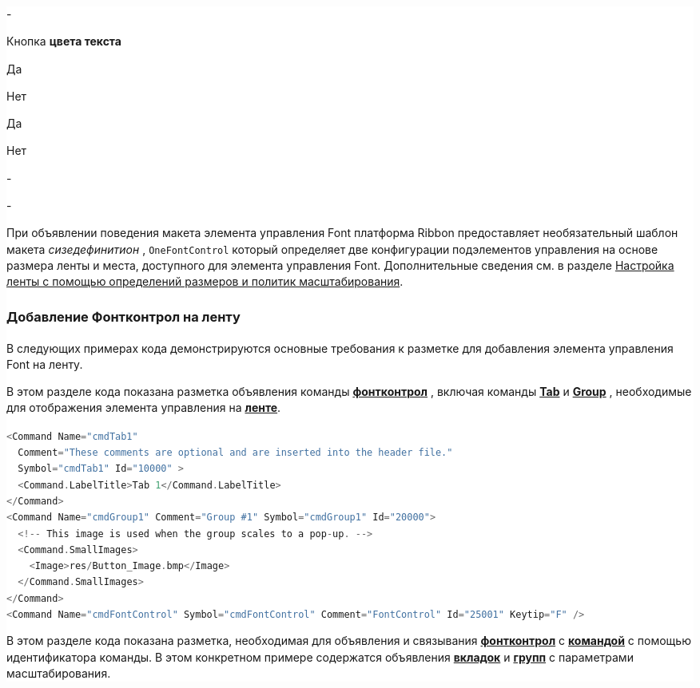\-

Кнопка **цвета текста**

Да

Нет

Да

Нет

\-

\-



 

При объявлении поведения макета элемента управления Font платформа Ribbon предоставляет необязательный шаблон макета *сизедефинитион* , `OneFontControl` который определяет две конфигурации подэлементов управления на основе размера ленты и места, доступного для элемента управления Font. Дополнительные сведения см. в разделе [Настройка ленты с помощью определений размеров и политик масштабирования](windowsribbon-templates.md).

### <a name="adding-a-fontcontrol-to-a-ribbon"></a>Добавление Фонтконтрол на ленту

В следующих примерах кода демонстрируются основные требования к разметке для добавления элемента управления Font на ленту.

В этом разделе кода показана разметка объявления команды [**фонтконтрол**](windowsribbon-element-fontcontrol.md) , включая команды [**Tab**](windowsribbon-element-tab.md) и [**Group**](windowsribbon-element-group.md) , необходимые для отображения элемента управления на [**ленте**](windowsribbon-element-ribbon.md).


```C++
<Command Name="cmdTab1"
  Comment="These comments are optional and are inserted into the header file."
  Symbol="cmdTab1" Id="10000" >
  <Command.LabelTitle>Tab 1</Command.LabelTitle>
</Command>
<Command Name="cmdGroup1" Comment="Group #1" Symbol="cmdGroup1" Id="20000">
  <!-- This image is used when the group scales to a pop-up. -->
  <Command.SmallImages>
    <Image>res/Button_Image.bmp</Image>
  </Command.SmallImages>
</Command>
<Command Name="cmdFontControl" Symbol="cmdFontControl" Comment="FontControl" Id="25001" Keytip="F" />
```



В этом разделе кода показана разметка, необходимая для объявления и связывания [**фонтконтрол**](windowsribbon-element-fontcontrol.md) с [**командой**](windowsribbon-element-command.md) с помощью идентификатора команды. В этом конкретном примере содержатся объявления [**вкладок**](windowsribbon-element-tab.md) и [**групп**](windowsribbon-element-group.md) с параметрами масштабирования.
